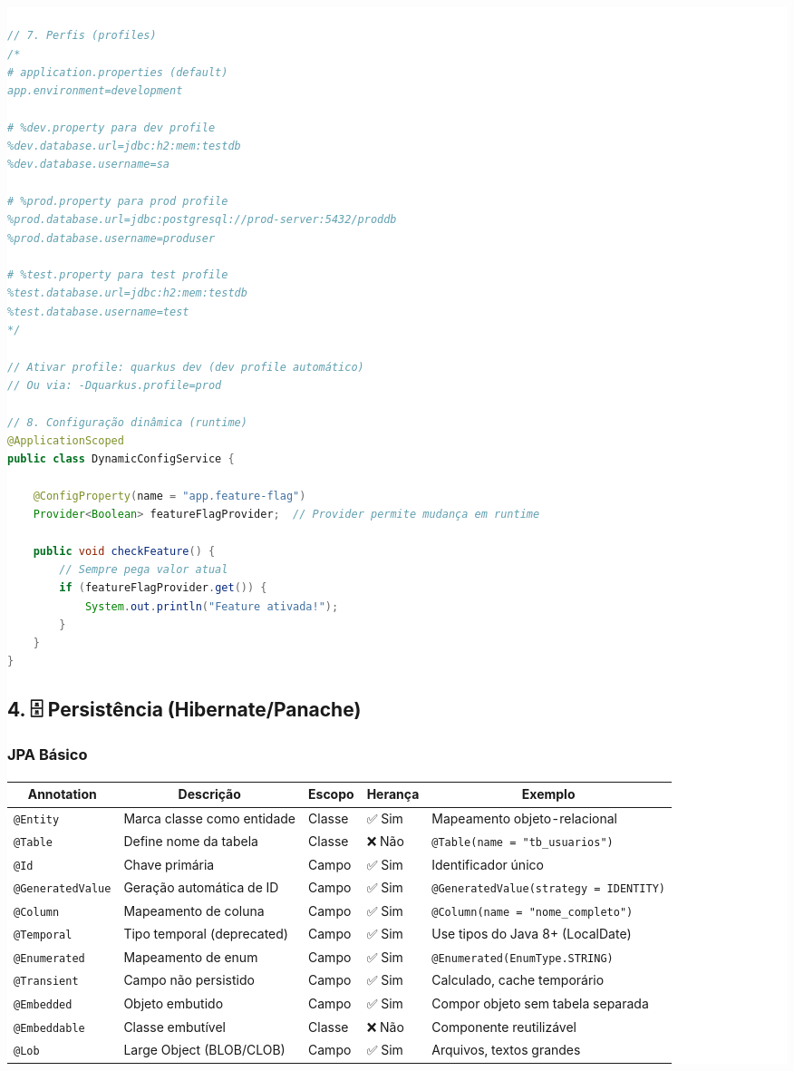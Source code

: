 ```java

// 7. Perfis (profiles)
/*
# application.properties (default)
app.environment=development

# %dev.property para dev profile
%dev.database.url=jdbc:h2:mem:testdb
%dev.database.username=sa

# %prod.property para prod profile
%prod.database.url=jdbc:postgresql://prod-server:5432/proddb
%prod.database.username=produser

# %test.property para test profile  
%test.database.url=jdbc:h2:mem:testdb
%test.database.username=test
*/

// Ativar profile: quarkus dev (dev profile automático)
// Ou via: -Dquarkus.profile=prod

// 8. Configuração dinâmica (runtime)
@ApplicationScoped
public class DynamicConfigService {
    
    @ConfigProperty(name = "app.feature-flag")
    Provider<Boolean> featureFlagProvider;  // Provider permite mudança em runtime
    
    public void checkFeature() {
        // Sempre pega valor atual
        if (featureFlagProvider.get()) {
            System.out.println("Feature ativada!");
        }
    }
}
```

## 4. 🗄️ **Persistência (Hibernate/Panache)**

### JPA Básico

| Annotation        | Descrição                  | Escopo      | Herança | Exemplo                                |
| ----------------- | -------------------------- | ----------- | ------- | -------------------------------------- |
| `@Entity`         | Marca classe como entidade | Classe      | ✅ Sim  | Mapeamento objeto-relacional           |
| `@Table`          | Define nome da tabela      | Classe      | ❌ Não  | `@Table(name = "tb_usuarios")`         |
| `@Id`             | Chave primária             | Campo       | ✅ Sim  | Identificador único                    |
| `@GeneratedValue` | Geração automática de ID   | Campo       | ✅ Sim  | `@GeneratedValue(strategy = IDENTITY)` |
| `@Column`         | Mapeamento de coluna       | Campo       | ✅ Sim  | `@Column(name = "nome_completo")`      |
| `@Temporal`       | Tipo temporal (deprecated) | Campo       | ✅ Sim  | Use tipos do Java 8+ (LocalDate)       |
| `@Enumerated`     | Mapeamento de enum         | Campo       | ✅ Sim  | `@Enumerated(EnumType.STRING)`         |
| `@Transient`      | Campo não persistido       | Campo       | ✅ Sim  | Calculado, cache temporário            |
| `@Embedded`       | Objeto embutido            | Campo       | ✅ Sim  | Compor objeto sem tabela separada      |
| `@Embeddable`     | Classe embutível           | Classe      | ❌ Não  | Componente reutilizável                |
| `@Lob`            | Large Object (BLOB/CLOB)   | Campo       | ✅ Sim  | Arquivos, textos grandes               |